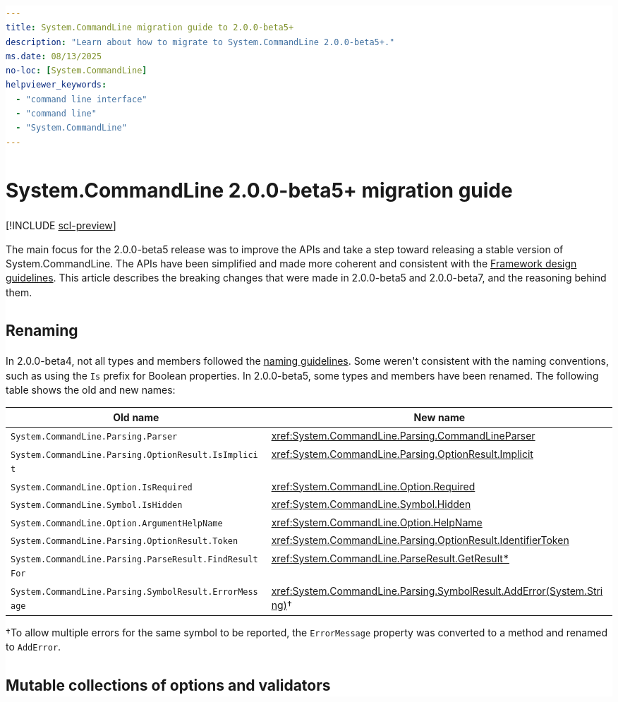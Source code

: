 ```yaml
---
title: System.CommandLine migration guide to 2.0.0-beta5+
description: "Learn about how to migrate to System.CommandLine 2.0.0-beta5+."
ms.date: 08/13/2025
no-loc: [System.CommandLine]
helpviewer_keywords:
  - "command line interface"
  - "command line"
  - "System.CommandLine"
---
```


# System.CommandLine 2.0.0-beta5+ migration guide

[!INCLUDE [scl-preview](./includes/preview.md)]

The main focus for the 2.0.0-beta5 release was to improve the APIs and take a step toward releasing a stable version of System.CommandLine. The APIs have been simplified and made more coherent and consistent with the [Framework design guidelines](../design-guidelines/index.md). This article describes the breaking changes that were made in 2.0.0-beta5 and 2.0.0-beta7, and the reasoning behind them.

## Renaming

In 2.0.0-beta4, not all types and members followed the [naming guidelines](../design-guidelines/naming-guidelines.md). Some weren't consistent with the naming conventions, such as using the `Is` prefix for Boolean properties. In 2.0.0-beta5, some types and members have been renamed. The following table shows the old and new names:

| Old name                                               | New name                                                       |
|--------------------------------------------------------|----------------------------------------------------------------|
| `System.CommandLine.Parsing.Parser`                    | <xref:System.CommandLine.Parsing.CommandLineParser>            |
| `System.CommandLine.Parsing.OptionResult.IsImplicit`   | <xref:System.CommandLine.Parsing.OptionResult.Implicit>        |
| `System.CommandLine.Option.IsRequired`                 | <xref:System.CommandLine.Option.Required>                      |
| `System.CommandLine.Symbol.IsHidden`                   | <xref:System.CommandLine.Symbol.Hidden>                        |
| `System.CommandLine.Option.ArgumentHelpName`           | <xref:System.CommandLine.Option.HelpName>                      |
| `System.CommandLine.Parsing.OptionResult.Token`        | <xref:System.CommandLine.Parsing.OptionResult.IdentifierToken> |
| `System.CommandLine.Parsing.ParseResult.FindResultFor` | <xref:System.CommandLine.ParseResult.GetResult*>               |
| `System.CommandLine.Parsing.SymbolResult.ErrorMessage` | <xref:System.CommandLine.Parsing.SymbolResult.AddError(System.String)>† |

†To allow multiple errors for the same symbol to be reported, the `ErrorMessage` property was converted to a method and renamed to `AddError`.

## Mutable collections of options and validators
